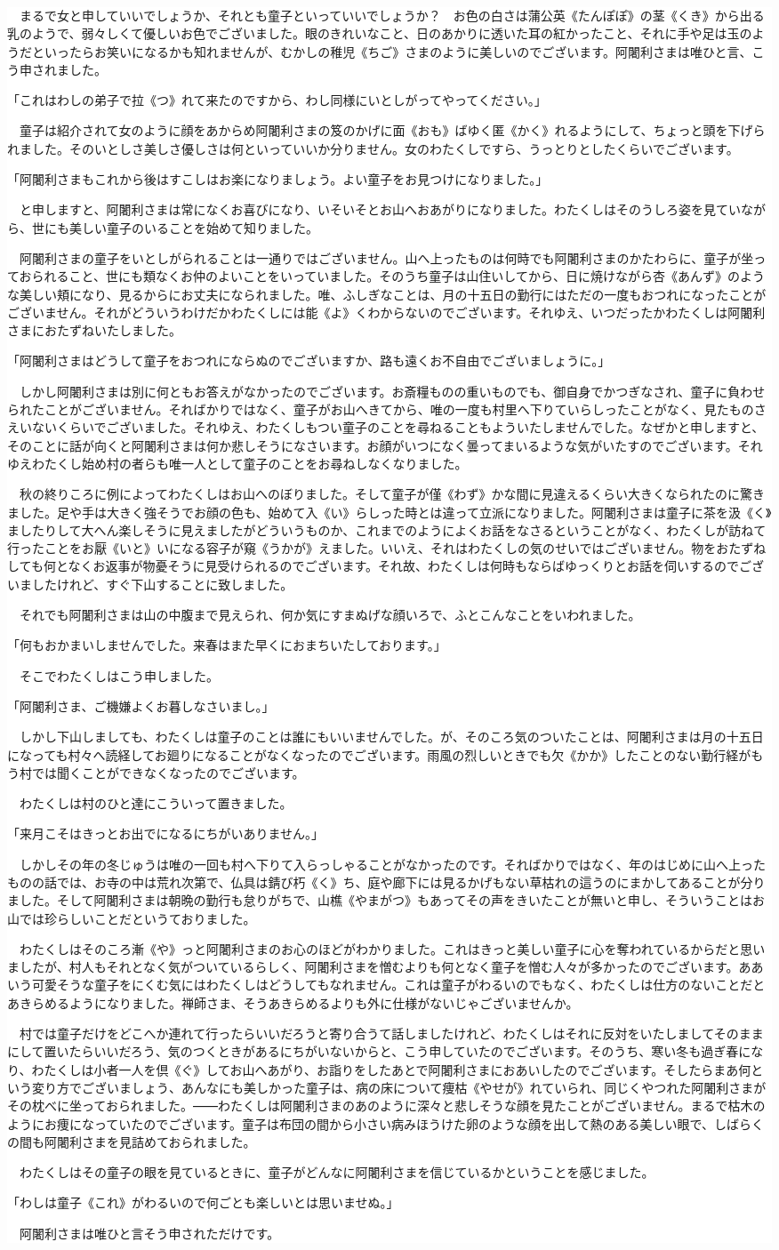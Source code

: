 　まるで女と申していいでしょうか、それとも童子といっていいでしょうか？　お色の白さは蒲公英《たんぽぽ》の茎《くき》から出る乳のようで、弱々しくて優しいお色でございました。眼のきれいなこと、日のあかりに透いた耳の紅かったこと、それに手や足は玉のようだといったらお笑いになるかも知れませんが、むかしの稚児《ちご》さまのように美しいのでございます。阿闍利さまは唯ひと言、こう申されました。

「これはわしの弟子で拉《つ》れて来たのですから、わし同様にいとしがってやってください。」

　童子は紹介されて女のように顔をあからめ阿闍利さまの笈のかげに面《おも》ばゆく匿《かく》れるようにして、ちょっと頭を下げられました。そのいとしさ美しさ優しさは何といっていいか分りません。女のわたくしですら、うっとりとしたくらいでございます。

「阿闍利さまもこれから後はすこしはお楽になりましょう。よい童子をお見つけになりました。」

　と申しますと、阿闍利さまは常になくお喜びになり、いそいそとお山へおあがりになりました。わたくしはそのうしろ姿を見ていながら、世にも美しい童子のいることを始めて知りました。

　阿闍利さまの童子をいとしがられることは一通りではございません。山へ上ったものは何時でも阿闍利さまのかたわらに、童子が坐っておられること、世にも類なくお仲のよいことをいっていました。そのうち童子は山住いしてから、日に焼けながら杏《あんず》のような美しい頬になり、見るからにお丈夫になられました。唯、ふしぎなことは、月の十五日の勤行にはただの一度もおつれになったことがございません。それがどういうわけだかわたくしには能《よ》くわからないのでございます。それゆえ、いつだったかわたくしは阿闍利さまにおたずねいたしました。

「阿闍利さまはどうして童子をおつれにならぬのでございますか、路も遠くお不自由でございましょうに。」

　しかし阿闍利さまは別に何ともお答えがなかったのでございます。お斎糧ものの重いものでも、御自身でかつぎなされ、童子に負わせられたことがございません。そればかりではなく、童子がお山へきてから、唯の一度も村里へ下りていらしったことがなく、見たものさえいないくらいでございました。それゆえ、わたくしもつい童子のことを尋ねることもよういたしませんでした。なぜかと申しますと、そのことに話が向くと阿闍利さまは何か悲しそうになさいます。お顔がいつになく曇ってまいるような気がいたすのでございます。それゆえわたくし始め村の者らも唯一人として童子のことをお尋ねしなくなりました。

　秋の終りころに例によってわたくしはお山へのぼりました。そして童子が僅《わず》かな間に見違えるくらい大きくなられたのに驚きました。足や手は大きく強そうでお顔の色も、始めて入《い》らしった時とは違って立派になりました。阿闍利さまは童子に茶を汲《く》ましたりして大へん楽しそうに見えましたがどういうものか、これまでのようによくお話をなさるということがなく、わたくしが訪ねて行ったことをお厭《いと》いになる容子が窺《うかが》えました。いいえ、それはわたくしの気のせいではございません。物をおたずねしても何となくお返事が物憂そうに見受けられるのでございます。それ故、わたくしは何時もならばゆっくりとお話を伺いするのでございましたけれど、すぐ下山することに致しました。

　それでも阿闍利さまは山の中腹まで見えられ、何か気にすまぬげな顔いろで、ふとこんなことをいわれました。

「何もおかまいしませんでした。来春はまた早くにおまちいたしております。」

　そこでわたくしはこう申しました。

「阿闍利さま、ご機嫌よくお暮しなさいまし。」

　しかし下山しましても、わたくしは童子のことは誰にもいいませんでした。が、そのころ気のついたことは、阿闍利さまは月の十五日になっても村々へ読経してお廻りになることがなくなったのでございます。雨風の烈しいときでも欠《かか》したことのない勤行経がもう村では聞くことができなくなったのでございます。

　わたくしは村のひと達にこういって置きました。

「来月こそはきっとお出でになるにちがいありません。」

　しかしその年の冬じゅうは唯の一回も村へ下りて入らっしゃることがなかったのです。そればかりではなく、年のはじめに山へ上ったものの話では、お寺の中は荒れ次第で、仏具は錆び朽《く》ち、庭や廊下には見るかげもない草枯れの這うのにまかしてあることが分りました。そして阿闍利さまは朝晩の勤行も怠りがちで、山樵《やまがつ》もあってその声をきいたことが無いと申し、そういうことはお山では珍らしいことだというておりました。

　わたくしはそのころ漸《や》っと阿闍利さまのお心のほどがわかりました。これはきっと美しい童子に心を奪われているからだと思いましたが、村人もそれとなく気がついているらしく、阿闍利さまを憎むよりも何となく童子を憎む人々が多かったのでございます。ああいう可愛そうな童子をにくむ気にはわたくしはどうしてもなれません。これは童子がわるいのでもなく、わたくしは仕方のないことだとあきらめるようになりました。禅師さま、そうあきらめるよりも外に仕様がないじゃございませんか。

　村では童子だけをどこへか連れて行ったらいいだろうと寄り合うて話しましたけれど、わたくしはそれに反対をいたしましてそのままにして置いたらいいだろう、気のつくときがあるにちがいないからと、こう申していたのでございます。そのうち、寒い冬も過ぎ春になり、わたくしは小者一人を倶《ぐ》してお山へあがり、お詣りをしたあとで阿闍利さまにおあいしたのでございます。そしたらまあ何という変り方でございましょう、あんなにも美しかった童子は、病の床について痩枯《やせが》れていられ、同じくやつれた阿闍利さまがその枕べに坐っておられました。――わたくしは阿闍利さまのあのように深々と悲しそうな顔を見たことがございません。まるで枯木のようにお痩になっていたのでございます。童子は布団の間から小さい病みほうけた卵のような顔を出して熱のある美しい眼で、しばらくの間も阿闍利さまを見詰めておられました。

　わたくしはその童子の眼を見ているときに、童子がどんなに阿闍利さまを信じているかということを感じました。

「わしは童子《これ》がわるいので何ごとも楽しいとは思いませぬ。」

　阿闍利さまは唯ひと言そう申されただけです。
